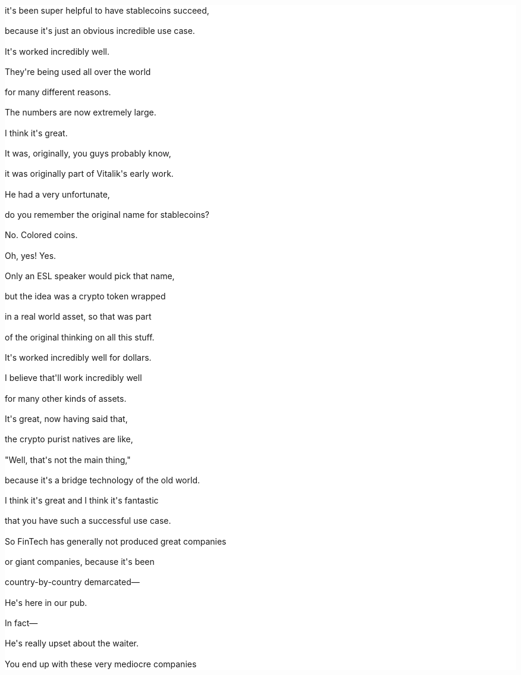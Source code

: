 it's been super helpful to have stablecoins succeed,

because it's just an obvious incredible use case.

It's worked incredibly well.

They're being used all over the world

for many different reasons.

The numbers are now extremely large.

I think it's great.

It was, originally, you guys probably know,

it was originally part of Vitalik's early work.

He had a very unfortunate,

do you remember the original name for stablecoins?

No. Colored coins.

Oh, yes! Yes.

Only an ESL speaker would pick that name,

but the idea was a crypto token wrapped

in a real world asset, so that was part

of the original thinking on all this stuff.

It's worked incredibly well for dollars.

I believe that'll work incredibly well

for many other kinds of assets.

It's great, now having said that,

the crypto purist natives are like,

"Well, that's not the main thing,"

because it's a bridge technology of the old world.

I think it's great and I think it's fantastic

that you have such a successful use case.

So FinTech has generally not produced great companies

or giant companies, because it's been

country-by-country demarcated—

He's here in our pub.

In fact—

He's really upset about the waiter.

You end up with these very mediocre companies

